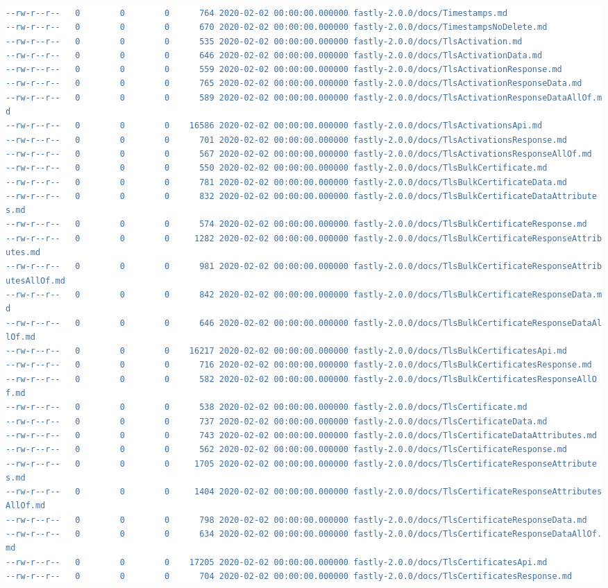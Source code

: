 ```diff
--rw-r--r--   0        0        0      764 2020-02-02 00:00:00.000000 fastly-2.0.0/docs/Timestamps.md
--rw-r--r--   0        0        0      670 2020-02-02 00:00:00.000000 fastly-2.0.0/docs/TimestampsNoDelete.md
--rw-r--r--   0        0        0      535 2020-02-02 00:00:00.000000 fastly-2.0.0/docs/TlsActivation.md
--rw-r--r--   0        0        0      646 2020-02-02 00:00:00.000000 fastly-2.0.0/docs/TlsActivationData.md
--rw-r--r--   0        0        0      559 2020-02-02 00:00:00.000000 fastly-2.0.0/docs/TlsActivationResponse.md
--rw-r--r--   0        0        0      765 2020-02-02 00:00:00.000000 fastly-2.0.0/docs/TlsActivationResponseData.md
--rw-r--r--   0        0        0      589 2020-02-02 00:00:00.000000 fastly-2.0.0/docs/TlsActivationResponseDataAllOf.md
--rw-r--r--   0        0        0    16586 2020-02-02 00:00:00.000000 fastly-2.0.0/docs/TlsActivationsApi.md
--rw-r--r--   0        0        0      701 2020-02-02 00:00:00.000000 fastly-2.0.0/docs/TlsActivationsResponse.md
--rw-r--r--   0        0        0      567 2020-02-02 00:00:00.000000 fastly-2.0.0/docs/TlsActivationsResponseAllOf.md
--rw-r--r--   0        0        0      550 2020-02-02 00:00:00.000000 fastly-2.0.0/docs/TlsBulkCertificate.md
--rw-r--r--   0        0        0      781 2020-02-02 00:00:00.000000 fastly-2.0.0/docs/TlsBulkCertificateData.md
--rw-r--r--   0        0        0      832 2020-02-02 00:00:00.000000 fastly-2.0.0/docs/TlsBulkCertificateDataAttributes.md
--rw-r--r--   0        0        0      574 2020-02-02 00:00:00.000000 fastly-2.0.0/docs/TlsBulkCertificateResponse.md
--rw-r--r--   0        0        0     1282 2020-02-02 00:00:00.000000 fastly-2.0.0/docs/TlsBulkCertificateResponseAttributes.md
--rw-r--r--   0        0        0      981 2020-02-02 00:00:00.000000 fastly-2.0.0/docs/TlsBulkCertificateResponseAttributesAllOf.md
--rw-r--r--   0        0        0      842 2020-02-02 00:00:00.000000 fastly-2.0.0/docs/TlsBulkCertificateResponseData.md
--rw-r--r--   0        0        0      646 2020-02-02 00:00:00.000000 fastly-2.0.0/docs/TlsBulkCertificateResponseDataAllOf.md
--rw-r--r--   0        0        0    16217 2020-02-02 00:00:00.000000 fastly-2.0.0/docs/TlsBulkCertificatesApi.md
--rw-r--r--   0        0        0      716 2020-02-02 00:00:00.000000 fastly-2.0.0/docs/TlsBulkCertificatesResponse.md
--rw-r--r--   0        0        0      582 2020-02-02 00:00:00.000000 fastly-2.0.0/docs/TlsBulkCertificatesResponseAllOf.md
--rw-r--r--   0        0        0      538 2020-02-02 00:00:00.000000 fastly-2.0.0/docs/TlsCertificate.md
--rw-r--r--   0        0        0      737 2020-02-02 00:00:00.000000 fastly-2.0.0/docs/TlsCertificateData.md
--rw-r--r--   0        0        0      743 2020-02-02 00:00:00.000000 fastly-2.0.0/docs/TlsCertificateDataAttributes.md
--rw-r--r--   0        0        0      562 2020-02-02 00:00:00.000000 fastly-2.0.0/docs/TlsCertificateResponse.md
--rw-r--r--   0        0        0     1705 2020-02-02 00:00:00.000000 fastly-2.0.0/docs/TlsCertificateResponseAttributes.md
--rw-r--r--   0        0        0     1404 2020-02-02 00:00:00.000000 fastly-2.0.0/docs/TlsCertificateResponseAttributesAllOf.md
--rw-r--r--   0        0        0      798 2020-02-02 00:00:00.000000 fastly-2.0.0/docs/TlsCertificateResponseData.md
--rw-r--r--   0        0        0      634 2020-02-02 00:00:00.000000 fastly-2.0.0/docs/TlsCertificateResponseDataAllOf.md
--rw-r--r--   0        0        0    17205 2020-02-02 00:00:00.000000 fastly-2.0.0/docs/TlsCertificatesApi.md
--rw-r--r--   0        0        0      704 2020-02-02 00:00:00.000000 fastly-2.0.0/docs/TlsCertificatesResponse.md
```